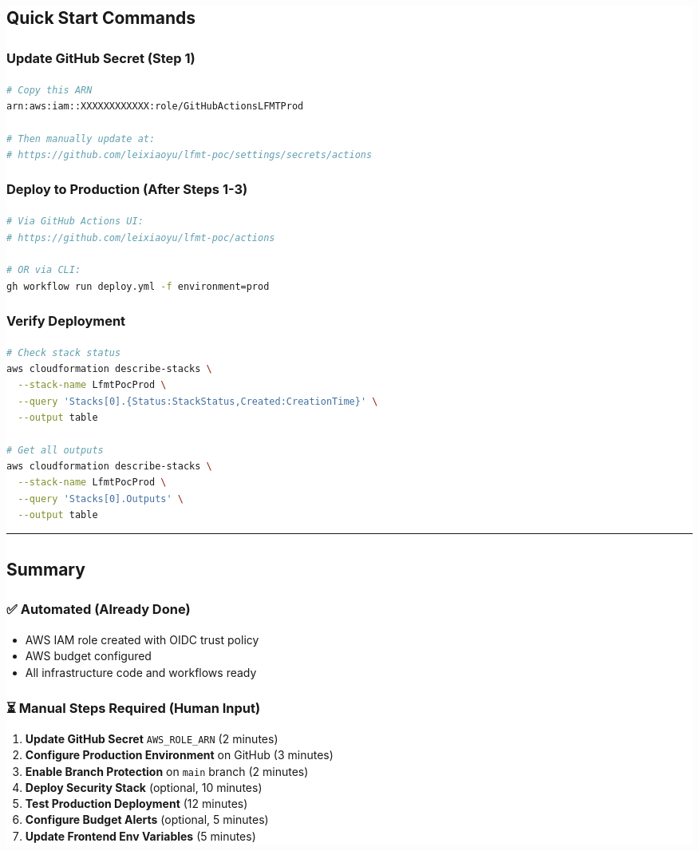 ## Quick Start Commands

### Update GitHub Secret (Step 1)
```bash
# Copy this ARN
arn:aws:iam::XXXXXXXXXXXX:role/GitHubActionsLFMTProd

# Then manually update at:
# https://github.com/leixiaoyu/lfmt-poc/settings/secrets/actions
```

### Deploy to Production (After Steps 1-3)
```bash
# Via GitHub Actions UI:
# https://github.com/leixiaoyu/lfmt-poc/actions

# OR via CLI:
gh workflow run deploy.yml -f environment=prod
```

### Verify Deployment
```bash
# Check stack status
aws cloudformation describe-stacks \
  --stack-name LfmtPocProd \
  --query 'Stacks[0].{Status:StackStatus,Created:CreationTime}' \
  --output table

# Get all outputs
aws cloudformation describe-stacks \
  --stack-name LfmtPocProd \
  --query 'Stacks[0].Outputs' \
  --output table
```

---

## Summary

### ✅ Automated (Already Done)
- AWS IAM role created with OIDC trust policy
- AWS budget configured
- All infrastructure code and workflows ready

### ⏳ Manual Steps Required (Human Input)
1. **Update GitHub Secret** `AWS_ROLE_ARN` (2 minutes)
2. **Configure Production Environment** on GitHub (3 minutes)
3. **Enable Branch Protection** on `main` branch (2 minutes)
4. **Deploy Security Stack** (optional, 10 minutes)
5. **Test Production Deployment** (12 minutes)
6. **Configure Budget Alerts** (optional, 5 minutes)
7. **Update Frontend Env Variables** (5 minutes)
